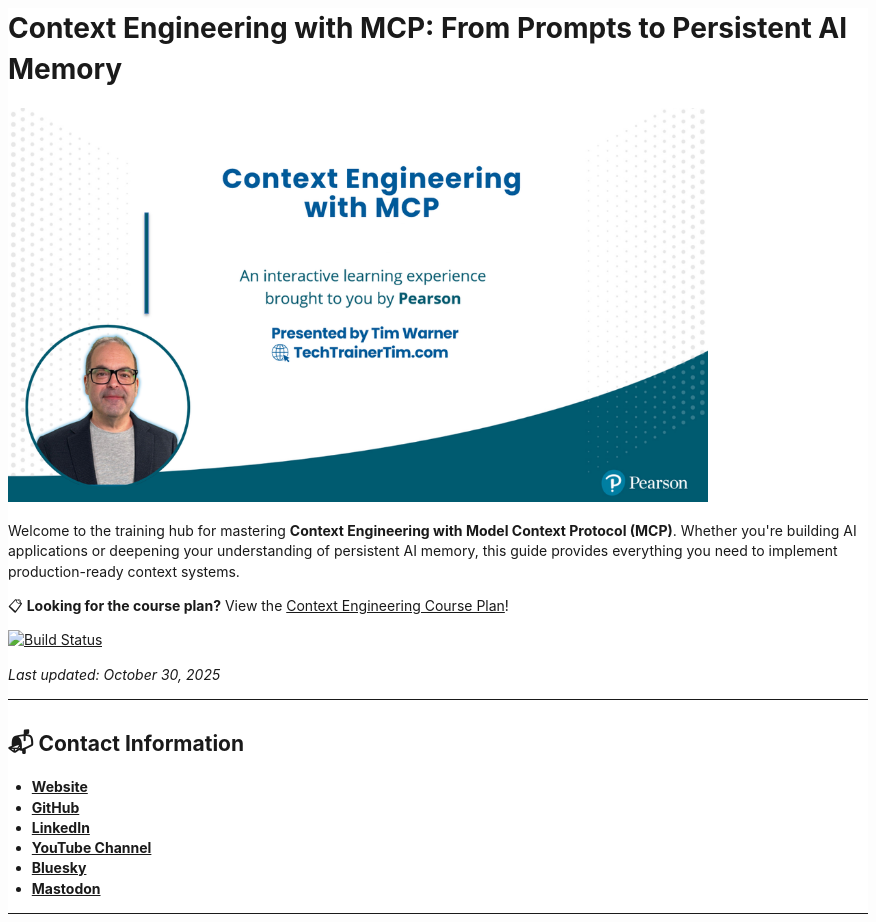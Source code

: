 # Context Engineering with MCP: From Prompts to Persistent AI Memory

<img src="images/cover.png" alt="Context Engineering with MCP Course Cover" width="700"/>

Welcome to the training hub for mastering **Context Engineering with Model Context Protocol (MCP)**. Whether you're building AI applications or deepening your understanding of persistent AI memory, this guide provides everything you need to implement production-ready context systems.

📋 **Looking for the course plan?** View the [Context Engineering Course Plan](course-plan.md)!

[![Build Status](https://github.com/timothywarner-org/coretext-mcp/actions/workflows/build.yml/badge.svg)](https://github.com/timothywarner-org/coretext-mcp/actions)

*Last updated: October 30, 2025*

---

## 📬 **Contact Information**

- **[Website](https://techtrainertim.com)**
- **[GitHub](https://github.com/timothywarner)**
- **[LinkedIn](https://www.linkedin.com/in/timothywarner/)**
- **[YouTube Channel](https://www.youtube.com/channel/UCim7PFtynyPuzMHtbNyYOXA)**
- **[Bluesky](https://bsky.app/profile/techtrainertim.bsky.social)**
- **[Mastodon](https://mastodon.social/@techtrainertim)**

---
